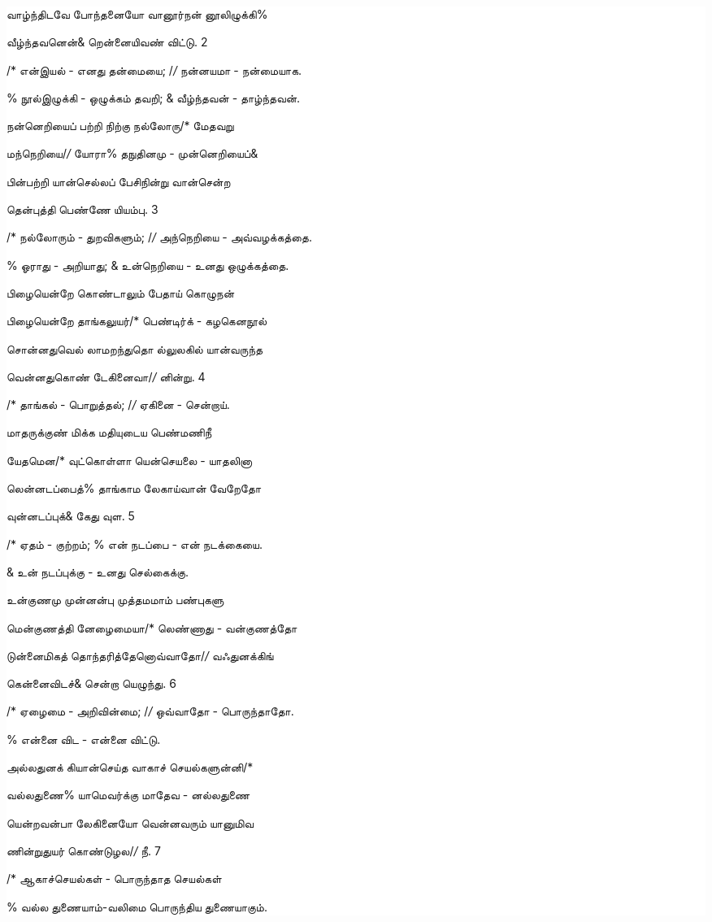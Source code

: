 வாழ்ந்திடவே போந்தனையோ வானூர்நன் னூலிழுக்கி%  

வீழ்ந்தவனென்& றென்னையிவண் விட்டு. 2  

/* என்இயல் - எனது தன்மையை; /*/* நன்னயமா - நன்மையாக.  

% நூல்இழுக்கி - ஒழுக்கம் தவறி; & வீழ்ந்தவன் - தாழ்ந்தவன்.  

நன்னெறியைப் பற்றி நிற்கு நல்லோரு/* மேதவறு  

மந்நெறியை/*/* யோரா% தநுதினமு - முன்னெறியைப்&  

பின்பற்றி யான்செல்லப் பேசிநின்று வான்சென்ற  

தென்புத்தி பெண்ணே யியம்பு. 3  

/* நல்லோரும் - துறவிகளும்; /*/* அந்நெறியை - அவ்வழக்கத்தை.  

% ஓராது - அறியாது; & உன்நெறியை - உனது ஒழுக்கத்தை.  

பிழையென்றே கொண்டாலும் பேதாய் கொழுநன்  

பிழையென்றே தாங்கலுயர்/* பெண்டிர்க் - கழகெனநூல்  

சொன்னதுவெல் லாமறந்துதொ ல்லுலகில் யான்வருந்த  

வென்னதுகொண் டேகினைவா/*/* னின்று. 4  

/* தாங்கல் - பொறுத்தல்; /*/* ஏகினை - சென்றாய்.  

மாதருக்குண் மிக்க மதியுடைய பெண்மணிநீ  

யேதமென/* வுட்கொள்ளா யென்செயலை - யாதலினா  

லென்னடப்பைத்% தாங்காம லேகாய்வான் வேறேதோ  

வுன்னடப்புக்& கேது வுள. 5  

/* ஏதம் - குற்றம்; % என் நடப்பை - என் நடக்கையை.  

& உன் நடப்புக்கு - உனது செல்கைக்கு.  

உன்குணமு முன்னன்பு முத்தமமாம் பண்புகளு  

மென்குணத்தி னேழைமையா/* லெண்ணாது - வன்குணத்தோ  

டுன்னைமிகத் தொந்தரித்தேனொவ்வாதோ/*/* வஃதுனக்கிங்  

கென்னைவிடச்& சென்றா யெழுந்து. 6  

/* ஏழைமை - அறிவின்மை; /*/* ஒவ்வாதோ - பொருந்தாதோ.  

% என்னை விட - என்னை விட்டு.  

அல்லதுனக் கியான்செய்த வாகாச் செயல்களுன்னி/*  

வல்லதுணை% யாமெவர்க்கு மாதேவ - னல்லதுணை  

யென்றவன்பா லேகினையோ வென்னவரும் யானுமிவ  

ணின்றுதுயர் கொண்டுழல/*/* நீ. 7  

/* ஆகாச்செயல்கள் - பொருந்தாத செயல்கள்  

% வல்ல துணையாம்-வலிமை பொருந்திய துணையாகும்.  
